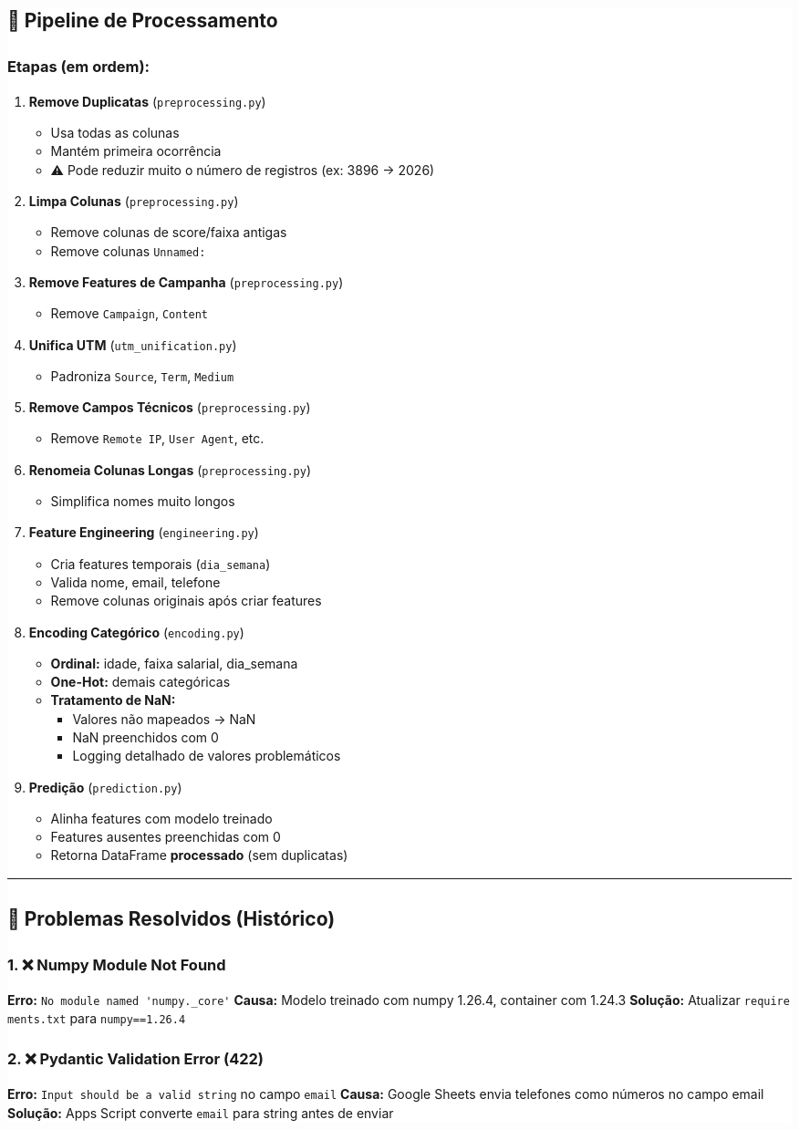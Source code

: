 ## 🧬 Pipeline de Processamento

### Etapas (em ordem):

1. **Remove Duplicatas** (`preprocessing.py`)
   - Usa todas as colunas
   - Mantém primeira ocorrência
   - ⚠️ Pode reduzir muito o número de registros (ex: 3896 → 2026)

2. **Limpa Colunas** (`preprocessing.py`)
   - Remove colunas de score/faixa antigas
   - Remove colunas `Unnamed:`

3. **Remove Features de Campanha** (`preprocessing.py`)
   - Remove `Campaign`, `Content`

4. **Unifica UTM** (`utm_unification.py`)
   - Padroniza `Source`, `Term`, `Medium`

5. **Remove Campos Técnicos** (`preprocessing.py`)
   - Remove `Remote IP`, `User Agent`, etc.

6. **Renomeia Colunas Longas** (`preprocessing.py`)
   - Simplifica nomes muito longos

7. **Feature Engineering** (`engineering.py`)
   - Cria features temporais (`dia_semana`)
   - Valida nome, email, telefone
   - Remove colunas originais após criar features

8. **Encoding Categórico** (`encoding.py`)
   - **Ordinal:** idade, faixa salarial, dia_semana
   - **One-Hot:** demais categóricas
   - **Tratamento de NaN:**
     - Valores não mapeados → NaN
     - NaN preenchidos com 0
     - Logging detalhado de valores problemáticos

9. **Predição** (`prediction.py`)
   - Alinha features com modelo treinado
   - Features ausentes preenchidas com 0
   - Retorna DataFrame **processado** (sem duplicatas)

---

## 🐛 Problemas Resolvidos (Histórico)

### 1. ❌ Numpy Module Not Found
**Erro:** `No module named 'numpy._core'`
**Causa:** Modelo treinado com numpy 1.26.4, container com 1.24.3
**Solução:** Atualizar `requirements.txt` para `numpy==1.26.4`

### 2. ❌ Pydantic Validation Error (422)
**Erro:** `Input should be a valid string` no campo `email`
**Causa:** Google Sheets envia telefones como números no campo email
**Solução:** Apps Script converte `email` para string antes de enviar
